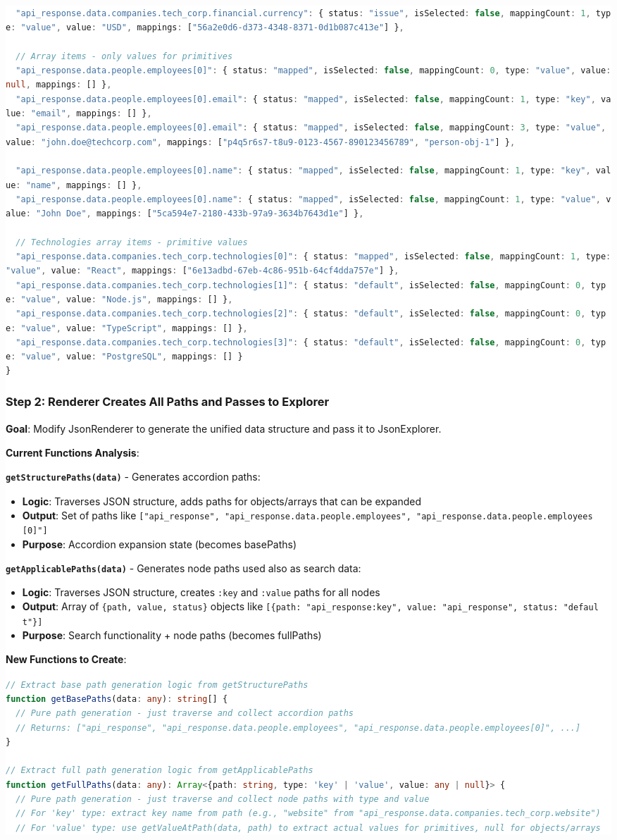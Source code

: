```typescript
  "api_response.data.companies.tech_corp.financial.currency": { status: "issue", isSelected: false, mappingCount: 1, type: "value", value: "USD", mappings: ["56a2e0d6-d373-4348-8371-0d1b087c413e"] },
  
  // Array items - only values for primitives
  "api_response.data.people.employees[0]": { status: "mapped", isSelected: false, mappingCount: 0, type: "value", value: null, mappings: [] },
  "api_response.data.people.employees[0].email": { status: "mapped", isSelected: false, mappingCount: 1, type: "key", value: "email", mappings: [] },
  "api_response.data.people.employees[0].email": { status: "mapped", isSelected: false, mappingCount: 3, type: "value", value: "john.doe@techcorp.com", mappings: ["p4q5r6s7-t8u9-0123-4567-890123456789", "person-obj-1"] },
  
  "api_response.data.people.employees[0].name": { status: "mapped", isSelected: false, mappingCount: 1, type: "key", value: "name", mappings: [] },
  "api_response.data.people.employees[0].name": { status: "mapped", isSelected: false, mappingCount: 1, type: "value", value: "John Doe", mappings: ["5ca594e7-2180-433b-97a9-3634b7643d1e"] },
  
  // Technologies array items - primitive values
  "api_response.data.companies.tech_corp.technologies[0]": { status: "mapped", isSelected: false, mappingCount: 1, type: "value", value: "React", mappings: ["6e13adbd-67eb-4c86-951b-64cf4dda757e"] },
  "api_response.data.companies.tech_corp.technologies[1]": { status: "default", isSelected: false, mappingCount: 0, type: "value", value: "Node.js", mappings: [] },
  "api_response.data.companies.tech_corp.technologies[2]": { status: "default", isSelected: false, mappingCount: 0, type: "value", value: "TypeScript", mappings: [] },
  "api_response.data.companies.tech_corp.technologies[3]": { status: "default", isSelected: false, mappingCount: 0, type: "value", value: "PostgreSQL", mappings: [] }
}
```

### Step 2: Renderer Creates All Paths and Passes to Explorer

**Goal**: Modify JsonRenderer to generate the unified data structure and pass it to JsonExplorer.

**Current Functions Analysis**:

**`getStructurePaths(data)`** - Generates accordion paths:
- **Logic**: Traverses JSON structure, adds paths for objects/arrays that can be expanded
- **Output**: Set of paths like `["api_response", "api_response.data.people.employees", "api_response.data.people.employees[0]"]`
- **Purpose**: Accordion expansion state (becomes basePaths)

**`getApplicablePaths(data)`** - Generates node paths used also as search data:
- **Logic**: Traverses JSON structure, creates `:key` and `:value` paths for all nodes
- **Output**: Array of `{path, value, status}` objects like `[{path: "api_response:key", value: "api_response", status: "default"}]`
- **Purpose**: Search functionality + node paths (becomes fullPaths)

**New Functions to Create**:
```typescript
// Extract base path generation logic from getStructurePaths
function getBasePaths(data: any): string[] {
  // Pure path generation - just traverse and collect accordion paths
  // Returns: ["api_response", "api_response.data.people.employees", "api_response.data.people.employees[0]", ...]
}

// Extract full path generation logic from getApplicablePaths  
function getFullPaths(data: any): Array<{path: string, type: 'key' | 'value', value: any | null}> {
  // Pure path generation - just traverse and collect node paths with type and value
  // For 'key' type: extract key name from path (e.g., "website" from "api_response.data.companies.tech_corp.website")
  // For 'value' type: use getValueAtPath(data, path) to extract actual values for primitives, null for objects/arrays
```